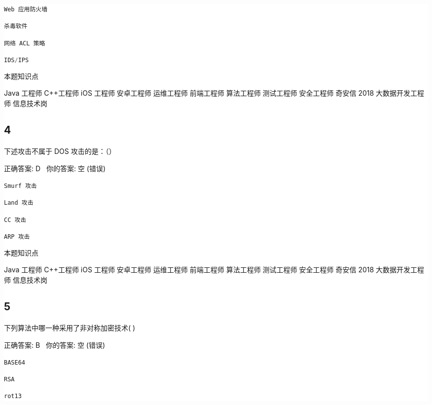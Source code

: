 ```cpp
Web 应用防火墙
```

```cpp
杀毒软件
```

```cpp
网络 ACL 策略
```

```cpp
IDS/IPS
```

本题知识点

Java 工程师 C++工程师 iOS 工程师 安卓工程师 运维工程师 前端工程师 算法工程师 测试工程师 安全工程师 奇安信 2018 大数据开发工程师 信息技术岗

## 4

下述攻击不属于 DOS 攻击的是：（）

正确答案: D   你的答案: 空 (错误)

```cpp
Smurf 攻击
```

```cpp
Land 攻击
```

```cpp
CC 攻击
```

```cpp
ARP 攻击
```

本题知识点

Java 工程师 C++工程师 iOS 工程师 安卓工程师 运维工程师 前端工程师 算法工程师 测试工程师 安全工程师 奇安信 2018 大数据开发工程师 信息技术岗

## 5

下列算法中哪一种采用了非对称加密技术( )

正确答案: B   你的答案: 空 (错误)

```cpp
BASE64
```

```cpp
RSA
```

```cpp
rot13
```
